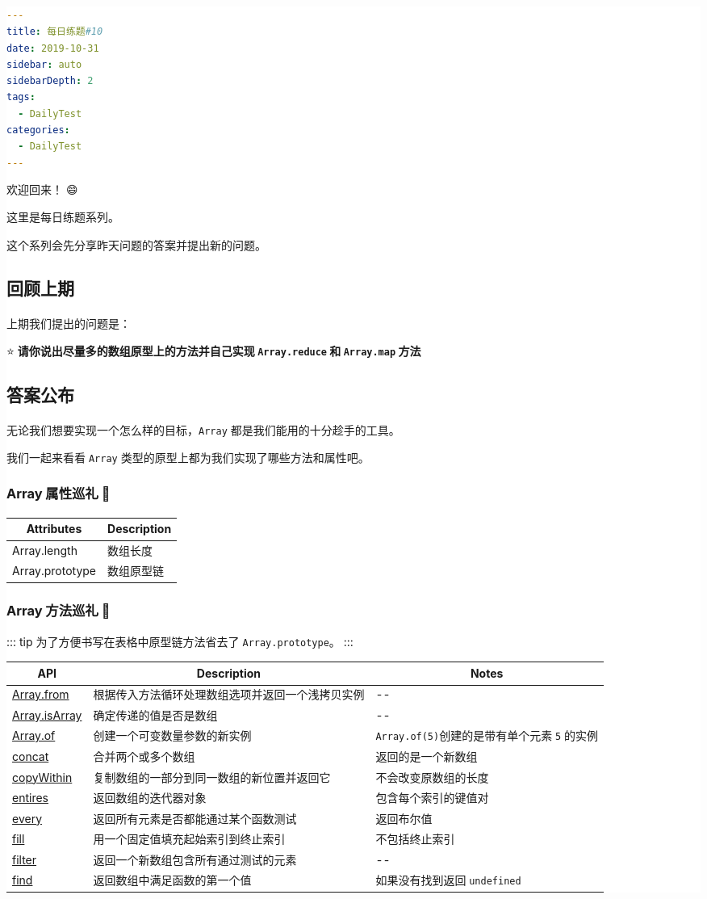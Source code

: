 ```yaml
---
title: 每日练题#10
date: 2019-10-31
sidebar: auto
sidebarDepth: 2
tags: 
  - DailyTest
categories:
  - DailyTest
---
```


欢迎回来！ :smile:

这里是每日练题系列。 

这个系列会先分享昨天问题的答案并提出新的问题。



## 回顾上期

上期我们提出的问题是：

:star: **请你说出尽量多的数组原型上的方法并自己实现 `Array.reduce` 和 `Array.map` 方法**

## 答案公布

无论我们想要实现一个怎么样的目标，`Array` 都是我们能用的十分趁手的工具。

我们一起来看看 `Array` 类型的原型上都为我们实现了哪些方法和属性吧。

### Array 属性巡礼 :flags:

| Attributes      | Description |
| --------------- | ----------- |
| Array.length    | 数组长度    |
| Array.prototype | 数组原型链  |

### Array 方法巡礼 :flags:

::: tip
为了方便书写在表格中原型链方法省去了 `Array.prototype`。
:::

| API                                                                                                                     | Description                                      | Notes                                        |
| ----------------------------------------------------------------------------------------------------------------------- | ------------------------------------------------ | -------------------------------------------- |
| [Array.from](https://developer.mozilla.org/zh-CN/docs/Web/JavaScript/Reference/Global_Objects/Array/from)               | 根据传入方法循环处理数组选项并返回一个浅拷贝实例 | --                                           |
| [Array.isArray](https://developer.mozilla.org/zh-CN/docs/Web/JavaScript/Reference/Global_Objects/Array/isArray)         | 确定传递的值是否是数组                           | --                                           |
| [Array.of](https://developer.mozilla.org/zh-CN/docs/Web/JavaScript/Reference/Global_Objects/Array/of)                   | 创建一个可变数量参数的新实例                     | `Array.of(5)`创建的是带有单个元素 `5` 的实例 |
| [concat](https://developer.mozilla.org/zh-CN/docs/Web/JavaScript/Reference/Global_Objects/Array/concat)                 | 合并两个或多个数组                               | 返回的是一个新数组                           |
| [copyWithin](https://developer.mozilla.org/zh-CN/docs/Web/JavaScript/Reference/Global_Objects/Array/copyWithin)         | 复制数组的一部分到同一数组的新位置并返回它       | 不会改变原数组的长度                         |
| [entires](https://developer.mozilla.org/zh-CN/docs/Web/JavaScript/Reference/Global_Objects/Array/entries)               | 返回数组的迭代器对象                             | 包含每个索引的键值对                         |
| [every](https://developer.mozilla.org/zh-CN/docs/Web/JavaScript/Reference/Global_Objects/Array/every)                   | 返回所有元素是否都能通过某个函数测试             | 返回布尔值                                   |
| [fill](https://developer.mozilla.org/zh-CN/docs/Web/JavaScript/Reference/Global_Objects/Array/fill)                     | 用一个固定值填充起始索引到终止索引               | 不包括终止索引                               |
| [filter](https://developer.mozilla.org/zh-CN/docs/Web/JavaScript/Reference/Global_Objects/Array/filter)                 | 返回一个新数组包含所有通过测试的元素             | --                                           |
| [find](https://developer.mozilla.org/zh-CN/docs/Web/JavaScript/Reference/Global_Objects/Array/find)                     | 返回数组中满足函数的第一个值                     | 如果没有找到返回 `undefined`                 |